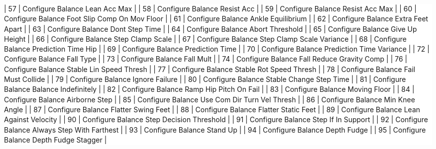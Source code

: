 | 57 | Configure Balance Lean Acc Max |
| 58 | Configure Balance Resist Acc |
| 59 | Configure Balance Resist Acc Max |
| 60 | Configure Balance Foot Slip Comp On Mov Floor |
| 61 | Configure Balance Ankle Equilibrium |
| 62 | Configure Balance Extra Feet Apart |
| 63 | Configure Balance Dont Step Time |
| 64 | Configure Balance Abort Threshold |
| 65 | Configure Balance Give Up Height |
| 66 | Configure Balance Step Clamp Scale |
| 67 | Configure Balance Step Clamp Scale Variance |
| 68 | Configure Balance Prediction Time Hip |
| 69 | Configure Balance Prediction Time |
| 70 | Configure Balance Prediction Time Variance |
| 72 | Configure Balance Fall Type |
| 73 | Configure Balance Fall Mult |
| 74 | Configure Balance Fall Reduce Gravity Comp |
| 76 | Configure Balance Stable Lin Speed Thresh |
| 77 | Configure Balance Stable Rot Speed Thresh |
| 78 | Configure Balance Fail Must Collide |
| 79 | Configure Balance Ignore Failure |
| 80 | Configure Balance Stable Change Step Time |
| 81 | Configure Balance Balance Indefinitely |
| 82 | Configure Balance Ramp Hip Pitch On Fail |
| 83 | Configure Balance Moving Floor |
| 84 | Configure Balance Airborne Step |
| 85 | Configure Balance Use Com Dir Turn Vel Thresh |
| 86 | Configure Balance Min Knee Angle |
| 87 | Configure Balance Flatter Swing Feet |
| 88 | Configure Balance Flatter Static Feet |
| 89 | Configure Balance Lean Against Velocity |
| 90 | Configure Balance Step Decision Threshold |
| 91 | Configure Balance Step If In Support |
| 92 | Configure Balance Always Step With Farthest |
| 93 | Configure Balance Stand Up |
| 94 | Configure Balance Depth Fudge |
| 95 | Configure Balance Depth Fudge Stagger |